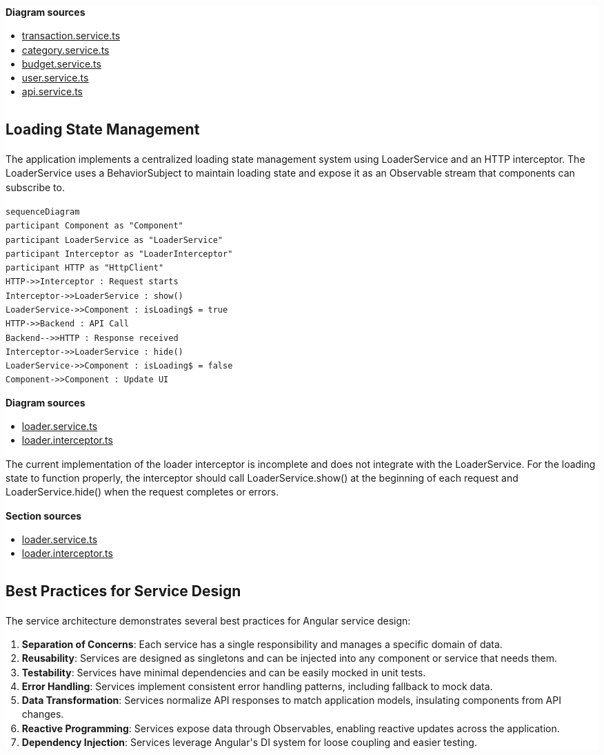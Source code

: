 **Diagram sources**
- [transaction.service.ts](file://src/app/shared/services/transaction.service.ts#L7-L127)
- [category.service.ts](file://src/app/shared/services/category.service.ts#L6-L94)
- [budget.service.ts](file://src/app/shared/services/budget.service.ts#L5-L156)
- [user.service.ts](file://src/app/shared/services/user.service.ts#L5-L64)
- [api.service.ts](file://src/app/shared/services/api.service.ts#L5-L93)

## Loading State Management

The application implements a centralized loading state management system using LoaderService and an HTTP interceptor. The LoaderService uses a BehaviorSubject to maintain loading state and expose it as an Observable stream that components can subscribe to.

```mermaid
sequenceDiagram
participant Component as "Component"
participant LoaderService as "LoaderService"
participant Interceptor as "LoaderInterceptor"
participant HTTP as "HttpClient"
HTTP->>Interceptor : Request starts
Interceptor->>LoaderService : show()
LoaderService->>Component : isLoading$ = true
HTTP->>Backend : API Call
Backend-->>HTTP : Response received
Interceptor->>LoaderService : hide()
LoaderService->>Component : isLoading$ = false
Component->>Component : Update UI
```

**Diagram sources**
- [loader.service.ts](file://src/app/shared/services/loader.service.ts#L3-L17)
- [loader.interceptor.ts](file://src/app/shared/interceptors/loader.interceptor.ts#L3-L11)

The current implementation of the loader interceptor is incomplete and does not integrate with the LoaderService. For the loading state to function properly, the interceptor should call LoaderService.show() at the beginning of each request and LoaderService.hide() when the request completes or errors.

**Section sources**
- [loader.service.ts](file://src/app/shared/services/loader.service.ts#L3-L17)
- [loader.interceptor.ts](file://src/app/shared/interceptors/loader.interceptor.ts#L3-L11)

## Best Practices for Service Design

The service architecture demonstrates several best practices for Angular service design:

1. **Separation of Concerns**: Each service has a single responsibility and manages a specific domain of data.
2. **Reusability**: Services are designed as singletons and can be injected into any component or service that needs them.
3. **Testability**: Services have minimal dependencies and can be easily mocked in unit tests.
4. **Error Handling**: Services implement consistent error handling patterns, including fallback to mock data.
5. **Data Transformation**: Services normalize API responses to match application models, insulating components from API changes.
6. **Reactive Programming**: Services expose data through Observables, enabling reactive updates across the application.
7. **Dependency Injection**: Services leverage Angular's DI system for loose coupling and easier testing.
